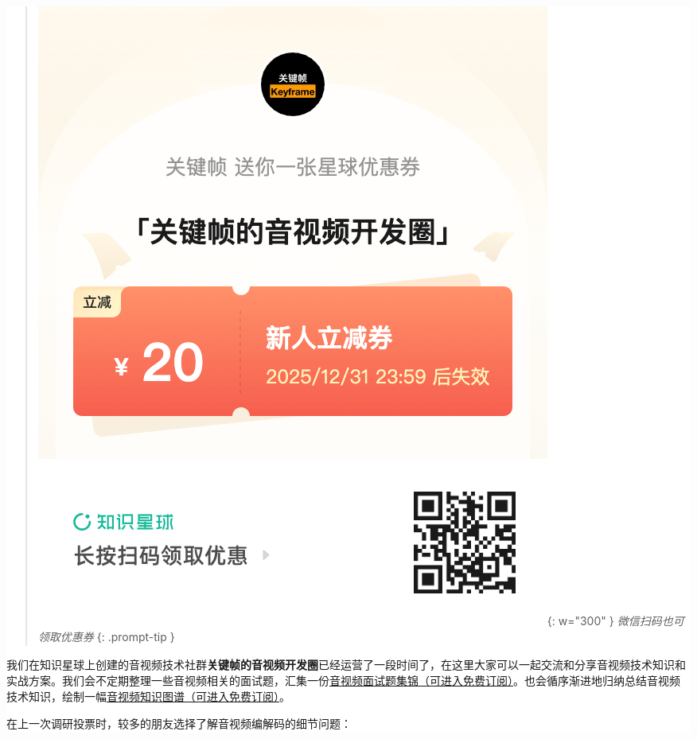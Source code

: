 >![知识星球新人优惠券](assets/img/keyframe-zsxq-coupon.png){: w="300" }
>_微信扫码也可领取优惠券_
{: .prompt-tip }




我们在知识星球上创建的音视频技术社群**关键帧的音视频开发圈**已经运营了一段时间了，在这里大家可以一起交流和分享音视频技术知识和实战方案。我们会不定期整理一些音视频相关的面试题，汇集一份[音视频面试题集锦（可进入免费订阅）](https://mp.weixin.qq.com/mp/appmsgalbum?__biz=MjM5MTkxOTQyMQ==&action=getalbum&album_id=2380776196751425539#wechat_redirect)。也会循序渐进地归纳总结音视频技术知识，绘制一幅[音视频知识图谱（可进入免费订阅）](https://mp.weixin.qq.com/mp/appmsgalbum?__biz=MjM5MTkxOTQyMQ==&action=getalbum&album_id=2349658423078092802#wechat_redirect)。


在上一次调研投票时，较多的朋友选择了解音视频编解码的细节问题：
